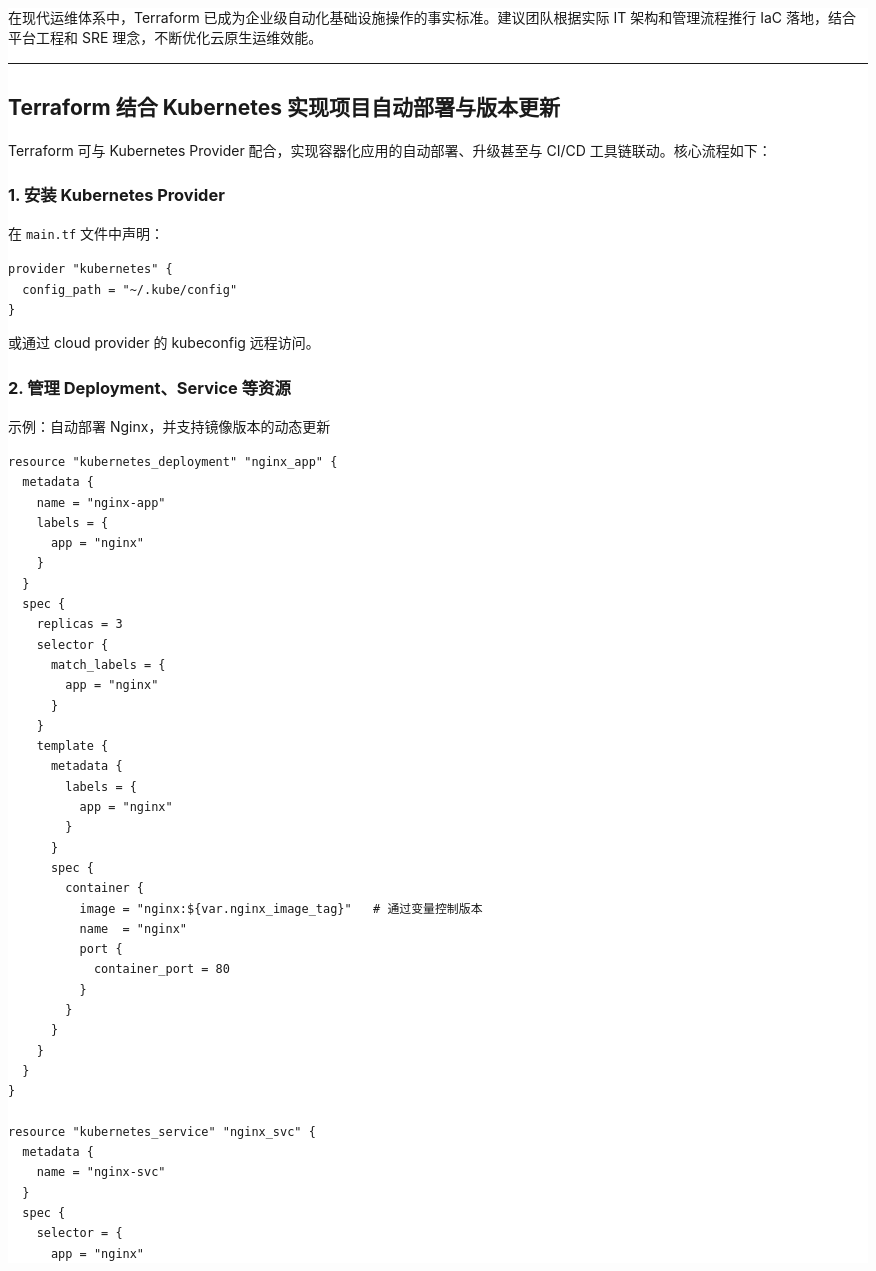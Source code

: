 
在现代运维体系中，Terraform 已成为企业级自动化基础设施操作的事实标准。建议团队根据实际 IT 架构和管理流程推行 IaC 落地，结合平台工程和 SRE 理念，不断优化云原生运维效能。


---

## Terraform 结合 Kubernetes 实现项目自动部署与版本更新

Terraform 可与 Kubernetes Provider 配合，实现容器化应用的自动部署、升级甚至与 CI/CD 工具链联动。核心流程如下：

### 1. 安装 Kubernetes Provider

在 `main.tf` 文件中声明：

```hcl
provider "kubernetes" {
  config_path = "~/.kube/config"
}
```

或通过 cloud provider 的 kubeconfig 远程访问。

### 2. 管理 Deployment、Service 等资源

示例：自动部署 Nginx，并支持镜像版本的动态更新

```hcl
resource "kubernetes_deployment" "nginx_app" {
  metadata {
    name = "nginx-app"
    labels = {
      app = "nginx"
    }
  }
  spec {
    replicas = 3
    selector {
      match_labels = {
        app = "nginx"
      }
    }
    template {
      metadata {
        labels = {
          app = "nginx"
        }
      }
      spec {
        container {
          image = "nginx:${var.nginx_image_tag}"   # 通过变量控制版本
          name  = "nginx"
          port {
            container_port = 80
          }
        }
      }
    }
  }
}

resource "kubernetes_service" "nginx_svc" {
  metadata {
    name = "nginx-svc"
  }
  spec {
    selector = {
      app = "nginx"
```